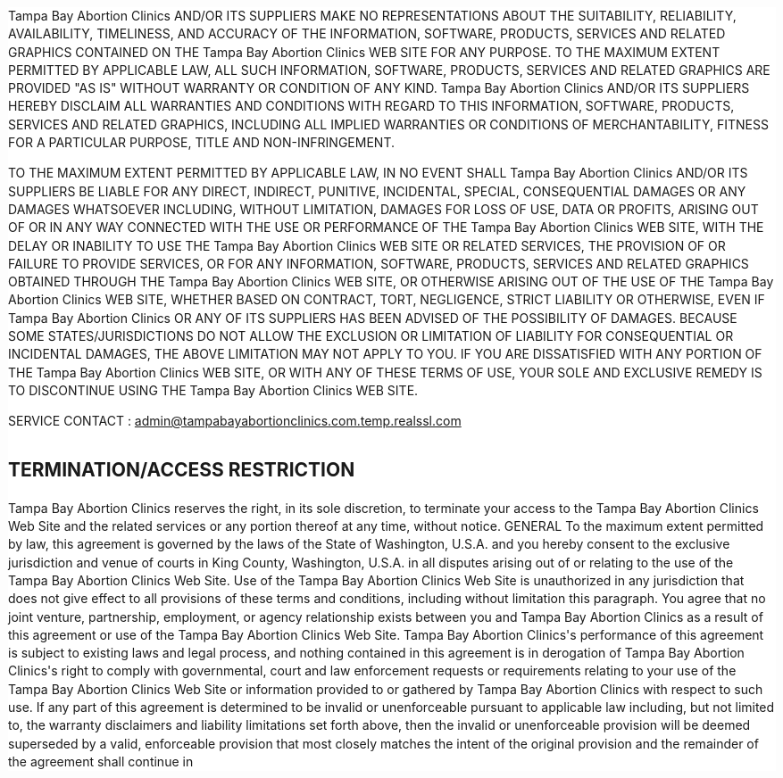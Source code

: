 Tampa Bay Abortion Clinics AND/OR ITS SUPPLIERS MAKE NO REPRESENTATIONS
ABOUT THE SUITABILITY, RELIABILITY, AVAILABILITY, TIMELINESS, AND
ACCURACY OF THE INFORMATION, SOFTWARE, PRODUCTS, SERVICES AND RELATED
GRAPHICS CONTAINED ON THE Tampa Bay Abortion Clinics WEB SITE FOR ANY
PURPOSE. TO THE MAXIMUM EXTENT PERMITTED BY APPLICABLE LAW, ALL SUCH
INFORMATION, SOFTWARE, PRODUCTS, SERVICES AND RELATED GRAPHICS ARE
PROVIDED "AS IS" WITHOUT WARRANTY OR CONDITION OF ANY KIND. Tampa Bay
Abortion Clinics AND/OR ITS SUPPLIERS HEREBY DISCLAIM ALL WARRANTIES AND
CONDITIONS WITH REGARD TO THIS INFORMATION, SOFTWARE, PRODUCTS, SERVICES
AND RELATED GRAPHICS, INCLUDING ALL IMPLIED WARRANTIES OR CONDITIONS OF
MERCHANTABILITY, FITNESS FOR A PARTICULAR PURPOSE, TITLE AND
NON-INFRINGEMENT.

TO THE MAXIMUM EXTENT PERMITTED BY APPLICABLE LAW, IN NO EVENT SHALL
Tampa Bay Abortion Clinics AND/OR ITS SUPPLIERS BE LIABLE FOR ANY
DIRECT, INDIRECT, PUNITIVE, INCIDENTAL, SPECIAL, CONSEQUENTIAL DAMAGES
OR ANY DAMAGES WHATSOEVER INCLUDING, WITHOUT LIMITATION, DAMAGES FOR
LOSS OF USE, DATA OR PROFITS, ARISING OUT OF OR IN ANY WAY CONNECTED
WITH THE USE OR PERFORMANCE OF THE Tampa Bay Abortion Clinics WEB SITE,
WITH THE DELAY OR INABILITY TO USE THE Tampa Bay Abortion Clinics WEB
SITE OR RELATED SERVICES, THE PROVISION OF OR FAILURE TO PROVIDE
SERVICES, OR FOR ANY INFORMATION, SOFTWARE, PRODUCTS, SERVICES AND
RELATED GRAPHICS OBTAINED THROUGH THE Tampa Bay Abortion Clinics WEB
SITE, OR OTHERWISE ARISING OUT OF THE USE OF THE Tampa Bay Abortion
Clinics WEB SITE, WHETHER BASED ON CONTRACT, TORT, NEGLIGENCE, STRICT
LIABILITY OR OTHERWISE, EVEN IF Tampa Bay Abortion Clinics OR ANY OF ITS
SUPPLIERS HAS BEEN ADVISED OF THE POSSIBILITY OF DAMAGES. BECAUSE SOME
STATES/JURISDICTIONS DO NOT ALLOW THE EXCLUSION OR LIMITATION OF
LIABILITY FOR CONSEQUENTIAL OR INCIDENTAL DAMAGES, THE ABOVE LIMITATION
MAY NOT APPLY TO YOU. IF YOU ARE DISSATISFIED WITH ANY PORTION OF THE
Tampa Bay Abortion Clinics WEB SITE, OR WITH ANY OF THESE TERMS OF USE,
YOUR SOLE AND EXCLUSIVE REMEDY IS TO DISCONTINUE USING THE Tampa Bay
Abortion Clinics WEB SITE.

SERVICE CONTACT : admin@tampabayabortionclinics.com.temp.realssl.com

TERMINATION/ACCESS RESTRICTION
------------------------------

Tampa Bay Abortion Clinics reserves the right, in its sole discretion,
to terminate your access to the Tampa Bay Abortion Clinics Web Site and
the related services or any portion thereof at any time, without notice.
GENERAL To the maximum extent permitted by law, this agreement is
governed by the laws of the State of Washington, U.S.A. and you hereby
consent to the exclusive jurisdiction and venue of courts in King
County, Washington, U.S.A. in all disputes arising out of or relating to
the use of the Tampa Bay Abortion Clinics Web Site. Use of the Tampa Bay
Abortion Clinics Web Site is unauthorized in any jurisdiction that does
not give effect to all provisions of these terms and conditions,
including without limitation this paragraph. You agree that no joint
venture, partnership, employment, or agency relationship exists between
you and Tampa Bay Abortion Clinics as a result of this agreement or use
of the Tampa Bay Abortion Clinics Web Site. Tampa Bay Abortion Clinics's
performance of this agreement is subject to existing laws and legal
process, and nothing contained in this agreement is in derogation of
Tampa Bay Abortion Clinics's right to comply with governmental, court
and law enforcement requests or requirements relating to your use of the
Tampa Bay Abortion Clinics Web Site or information provided to or
gathered by Tampa Bay Abortion Clinics with respect to such use. If any
part of this agreement is determined to be invalid or unenforceable
pursuant to applicable law including, but not limited to, the warranty
disclaimers and liability limitations set forth above, then the invalid
or unenforceable provision will be deemed superseded by a valid,
enforceable provision that most closely matches the intent of the
original provision and the remainder of the agreement shall continue in